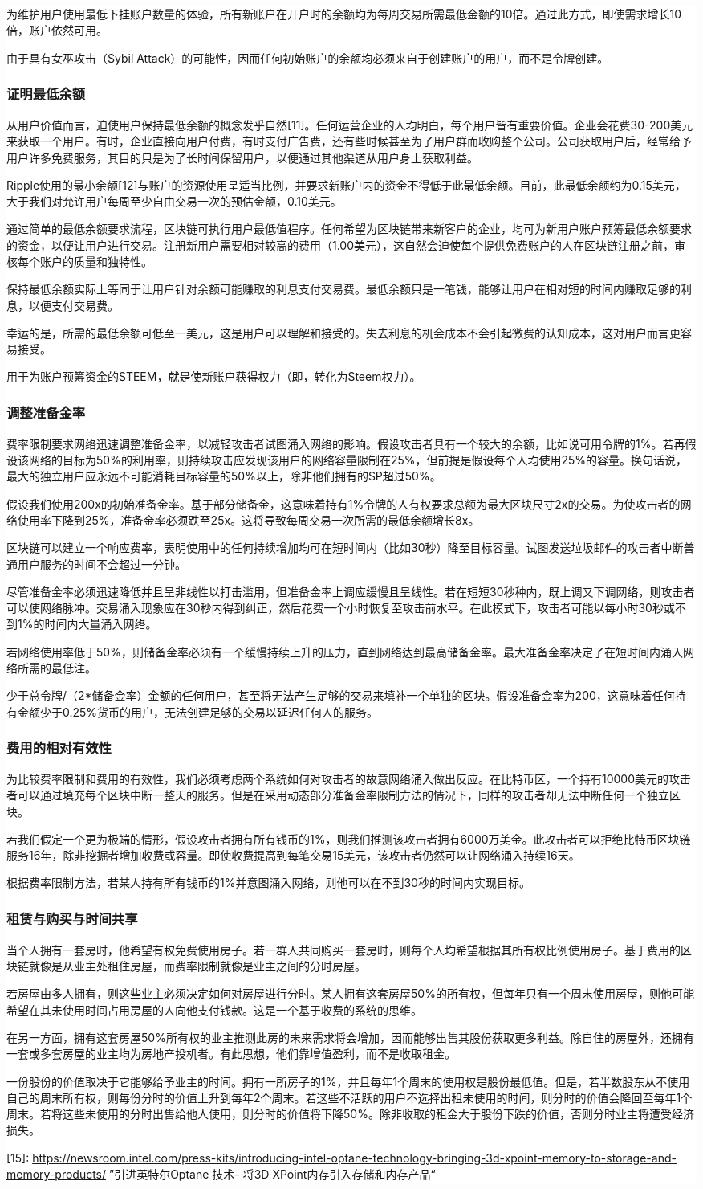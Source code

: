 为维护用户使用最低下挂账户数量的体验，所有新账户在开户时的余额均为每周交易所需最低金额的10倍。通过此方式，即使需求增长10倍，账户依然可用。

由于具有女巫攻击（Sybil Attack）的可能性，因而任何初始账户的余额均必须来自于创建账户的用户，而不是令牌创建。

### 证明最低余额

从用户价值而言，迫使用户保持最低余额的概念发乎自然[11]。任何运营企业的人均明白，每个用户皆有重要价值。企业会花费30-200美元来获取一个用户。有时，企业直接向用户付费，有时支付广告费，还有些时候甚至为了用户群而收购整个公司。公司获取用户后，经常给予用户许多免费服务，其目的只是为了长时间保留用户，以便通过其他渠道从用户身上获取利益。

Ripple使用的最小余额[12]与账户的资源使用呈适当比例，并要求新账户内的资金不得低于此最低余额。目前，此最低余额约为0.15美元，大于我们对允许用户每周至少自由交易一次的预估金额，0.10美元。

通过简单的最低余额要求流程，区块链可执行用户最低值程序。任何希望为区块链带来新客户的企业，均可为新用户账户预筹最低余额要求的资金，以便让用户进行交易。注册新用户需要相对较高的费用（1.00美元），这自然会迫使每个提供免费账户的人在区块链注册之前，审核每个账户的质量和独特性。

保持最低余额实际上等同于让用户针对余额可能赚取的利息支付交易费。最低余额只是一笔钱，能够让用户在相对短的时间内赚取足够的利息，以便支付交易费。

幸运的是，所需的最低余额可低至一美元，这是用户可以理解和接受的。失去利息的机会成本不会引起微费的认知成本，这对用户而言更容易接受。

用于为账户预筹资金的STEEM，就是使新账户获得权力（即，转化为Steem权力）。

### 调整准备金率

费率限制要求网络迅速调整准备金率，以减轻攻击者试图涌入网络的影响。假设攻击者具有一个较大的余额，比如说可用令牌的1%。若再假设该网络的目标为50%的利用率，则持续攻击应发现该用户的网络容量限制在25%，但前提是假设每个人均使用25%的容量。换句话说，最大的独立用户应永远不可能消耗目标容量的50%以上，除非他们拥有的SP超过50%。

假设我们使用200x的初始准备金率。基于部分储备金，这意味着持有1%令牌的人有权要求总额为最大区块尺寸2x的交易。为使攻击者的网络使用率下降到25%，准备金率必须跌至25x。这将导致每周交易一次所需的最低余额增长8x。

区块链可以建立一个响应费率，表明使用中的任何持续增加均可在短时间内（比如30秒）降至目标容量。试图发送垃圾邮件的攻击者中断普通用户服务的时间不会超过一分钟。

尽管准备金率必须迅速降低并且呈非线性以打击滥用，但准备金率上调应缓慢且呈线性。若在短短30秒种内，既上调又下调网络，则攻击者可以使网络脉冲。交易涌入现象应在30秒内得到纠正，然后花费一个小时恢复至攻击前水平。在此模式下，攻击者可能以每小时30秒或不到1%的时间内大量涌入网络。

若网络使用率低于50%，则储备金率必须有一个缓慢持续上升的压力，直到网络达到最高储备金率。最大准备金率决定了在短时间内涌入网络所需的最低注。

少于总令牌/（2\*储备金率）金额的任何用户，甚至将无法产生足够的交易来填补一个单独的区块。假设准备金率为200，这意味着任何持有金额少于0.25%货币的用户，无法创建足够的交易以延迟任何人的服务。

### 费用的相对有效性

为比较费率限制和费用的有效性，我们必须考虑两个系统如何对攻击者的故意网络涌入做出反应。在比特币区，一个持有10000美元的攻击者可以通过填充每个区块中断一整天的服务。但是在采用动态部分准备金率限制方法的情况下，同样的攻击者却无法中断任何一个独立区块。

若我们假定一个更为极端的情形，假设攻击者拥有所有钱币的1%，则我们推测该攻击者拥有6000万美金。此攻击者可以拒绝比特币区块链服务16年，除非挖掘者增加收费或容量。即使收费提高到每笔交易15美元，该攻击者仍然可以让网络涌入持续16天。

根据费率限制方法，若某人持有所有钱币的1%并意图涌入网络，则他可以在不到30秒的时间内实现目标。

### 租赁与购买与时间共享

当个人拥有一套房时，他希望有权免费使用房子。若一群人共同购买一套房时，则每个人均希望根据其所有权比例使用房子。基于费用的区块链就像是从业主处租住房屋，而费率限制就像是业主之间的分时房屋。

若房屋由多人拥有，则这些业主必须决定如何对房屋进行分时。某人拥有这套房屋50%的所有权，但每年只有一个周末使用房屋，则他可能希望在其未使用时间占用房屋的人向他支付钱款。这是一个基于收费的系统的思维。

在另一方面，拥有这套房屋50%所有权的业主推测此房的未来需求将会增加，因而能够出售其股份获取更多利益。除自住的房屋外，还拥有一套或多套房屋的业主均为房地产投机者。有此思想，他们靠增值盈利，而不是收取租金。

一份股份的价值取决于它能够给予业主的时间。拥有一所房子的1%，并且每年1个周末的使用权是股份最低值。但是，若半数股东从不使用自己的周末所有权，则每份分时的价值上升到每年2个周末。若这些不活跃的用户不选择出租未使用的时间，则分时的价值会降回至每年1个周末。若将这些未使用的分时出售给他人使用，则分时的价值将下降50%。除非收取的租金大于股份下跌的价值，否则分时业主将遭受经济损失。


[15]: https://newsroom.intel.com/press-kits/introducing-intel-optane-technology-bringing-3d-xpoint-memory-to-storage-and-memory-products/ ”引进英特尔Optane 技术- 将3D XPoint内存引入存储和内存产品“